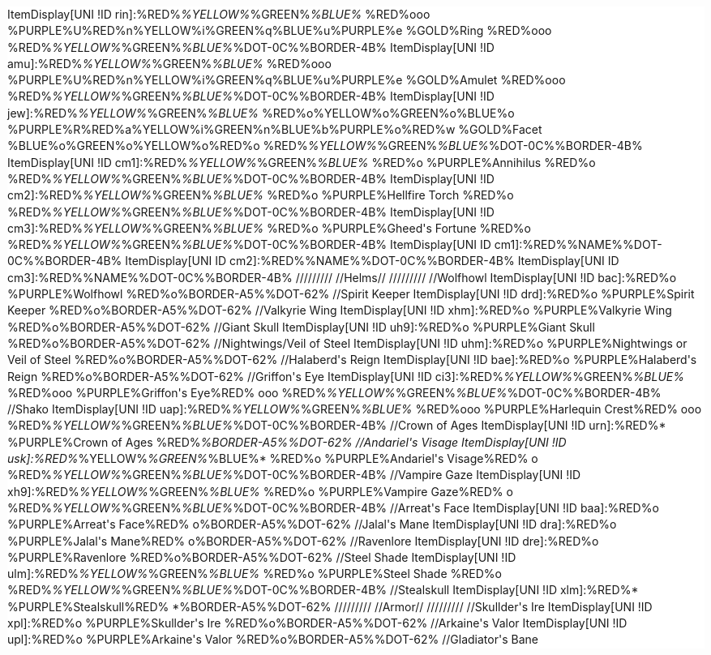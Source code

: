 ItemDisplay[UNI !ID rin]:%RED%*%YELLOW%*%GREEN%*%BLUE%* %RED%ooo %PURPLE%U%RED%n%YELLOW%i%GREEN%q%BLUE%u%PURPLE%e %GOLD%Ring %RED%ooo %RED%*%YELLOW%*%GREEN%*%BLUE%*%DOT-0C%%BORDER-4B%
ItemDisplay[UNI !ID amu]:%RED%*%YELLOW%*%GREEN%*%BLUE%* %RED%ooo %PURPLE%U%RED%n%YELLOW%i%GREEN%q%BLUE%u%PURPLE%e %GOLD%Amulet %RED%ooo %RED%*%YELLOW%*%GREEN%*%BLUE%*%DOT-0C%%BORDER-4B%
ItemDisplay[UNI !ID jew]:%RED%*%YELLOW%*%GREEN%*%BLUE%* %RED%o%YELLOW%o%GREEN%o%BLUE%o %PURPLE%R%RED%a%YELLOW%i%GREEN%n%BLUE%b%PURPLE%o%RED%w %GOLD%Facet %BLUE%o%GREEN%o%YELLOW%o%RED%o %RED%*%YELLOW%*%GREEN%*%BLUE%*%DOT-0C%%BORDER-4B%
ItemDisplay[UNI !ID cm1]:%RED%*%YELLOW%*%GREEN%*%BLUE%* %RED%o %PURPLE%Annihilus %RED%o %RED%*%YELLOW%*%GREEN%*%BLUE%*%DOT-0C%%BORDER-4B%
ItemDisplay[UNI !ID cm2]:%RED%*%YELLOW%*%GREEN%*%BLUE%* %RED%o %PURPLE%Hellfire Torch %RED%o %RED%*%YELLOW%*%GREEN%*%BLUE%*%DOT-0C%%BORDER-4B%
ItemDisplay[UNI !ID cm3]:%RED%*%YELLOW%*%GREEN%*%BLUE%* %RED%o %PURPLE%Gheed's Fortune %RED%o %RED%*%YELLOW%*%GREEN%*%BLUE%*%DOT-0C%%BORDER-4B%
ItemDisplay[UNI ID cm1]:%RED%%NAME%%DOT-0C%%BORDER-4B%
ItemDisplay[UNI ID cm2]:%RED%%NAME%%DOT-0C%%BORDER-4B%
ItemDisplay[UNI ID cm3]:%RED%%NAME%%DOT-0C%%BORDER-4B%
/////////
//Helms//
/////////
//Wolfhowl
ItemDisplay[UNI !ID bac]:%RED%o %PURPLE%Wolfhowl %RED%o%BORDER-A5%%DOT-62% 
//Spirit Keeper
ItemDisplay[UNI !ID drd]:%RED%o %PURPLE%Spirit Keeper %RED%o%BORDER-A5%%DOT-62% 
//Valkyrie Wing
ItemDisplay[UNI !ID xhm]:%RED%o %PURPLE%Valkyrie Wing %RED%o%BORDER-A5%%DOT-62% 
//Giant Skull
ItemDisplay[UNI !ID uh9]:%RED%o %PURPLE%Giant Skull %RED%o%BORDER-A5%%DOT-62% 
//Nightwings/Veil of Steel
ItemDisplay[UNI !ID uhm]:%RED%o %PURPLE%Nightwings or Veil of Steel %RED%o%BORDER-A5%%DOT-62% 
//Halaberd's Reign
ItemDisplay[UNI !ID bae]:%RED%o %PURPLE%Halaberd's Reign %RED%o%BORDER-A5%%DOT-62% 
//Griffon's Eye
ItemDisplay[UNI !ID ci3]:%RED%*%YELLOW%*%GREEN%*%BLUE%* %RED%ooo %PURPLE%Griffon's Eye%RED% ooo %RED%*%YELLOW%*%GREEN%*%BLUE%*%DOT-0C%%BORDER-4B%
//Shako
ItemDisplay[UNI !ID uap]:%RED%*%YELLOW%*%GREEN%*%BLUE%* %RED%ooo %PURPLE%Harlequin Crest%RED% ooo %RED%*%YELLOW%*%GREEN%*%BLUE%*%DOT-0C%%BORDER-4B%
//Crown of Ages
ItemDisplay[UNI !ID urn]:%RED%* %PURPLE%Crown of Ages %RED%*%BORDER-A5%%DOT-62% 
//Andariel's Visage
ItemDisplay[UNI !ID usk]:%RED%*%YELLOW%*%GREEN%*%BLUE%* %RED%o %PURPLE%Andariel's Visage%RED% o %RED%*%YELLOW%*%GREEN%*%BLUE%*%DOT-0C%%BORDER-4B%
//Vampire Gaze
ItemDisplay[UNI !ID xh9]:%RED%*%YELLOW%*%GREEN%*%BLUE%* %RED%o %PURPLE%Vampire Gaze%RED% o %RED%*%YELLOW%*%GREEN%*%BLUE%*%DOT-0C%%BORDER-4B%
//Arreat's Face
ItemDisplay[UNI !ID baa]:%RED%o %PURPLE%Arreat's Face%RED% o%BORDER-A5%%DOT-62% 
//Jalal's Mane
ItemDisplay[UNI !ID dra]:%RED%o %PURPLE%Jalal's Mane%RED% o%BORDER-A5%%DOT-62% 
//Ravenlore
ItemDisplay[UNI !ID dre]:%RED%o %PURPLE%Ravenlore %RED%o%BORDER-A5%%DOT-62% 
//Steel Shade
ItemDisplay[UNI !ID ulm]:%RED%*%YELLOW%*%GREEN%*%BLUE%* %RED%o %PURPLE%Steel Shade %RED%o %RED%*%YELLOW%*%GREEN%*%BLUE%*%DOT-0C%%BORDER-4B%
//Stealskull
ItemDisplay[UNI !ID xlm]:%RED%* %PURPLE%Stealskull%RED% *%BORDER-A5%%DOT-62% 
/////////
//Armor//
/////////
//Skullder's Ire
ItemDisplay[UNI !ID xpl]:%RED%o %PURPLE%Skullder's Ire %RED%o%BORDER-A5%%DOT-62% 
//Arkaine's Valor
ItemDisplay[UNI !ID upl]:%RED%o %PURPLE%Arkaine's Valor %RED%o%BORDER-A5%%DOT-62% 
//Gladiator's Bane